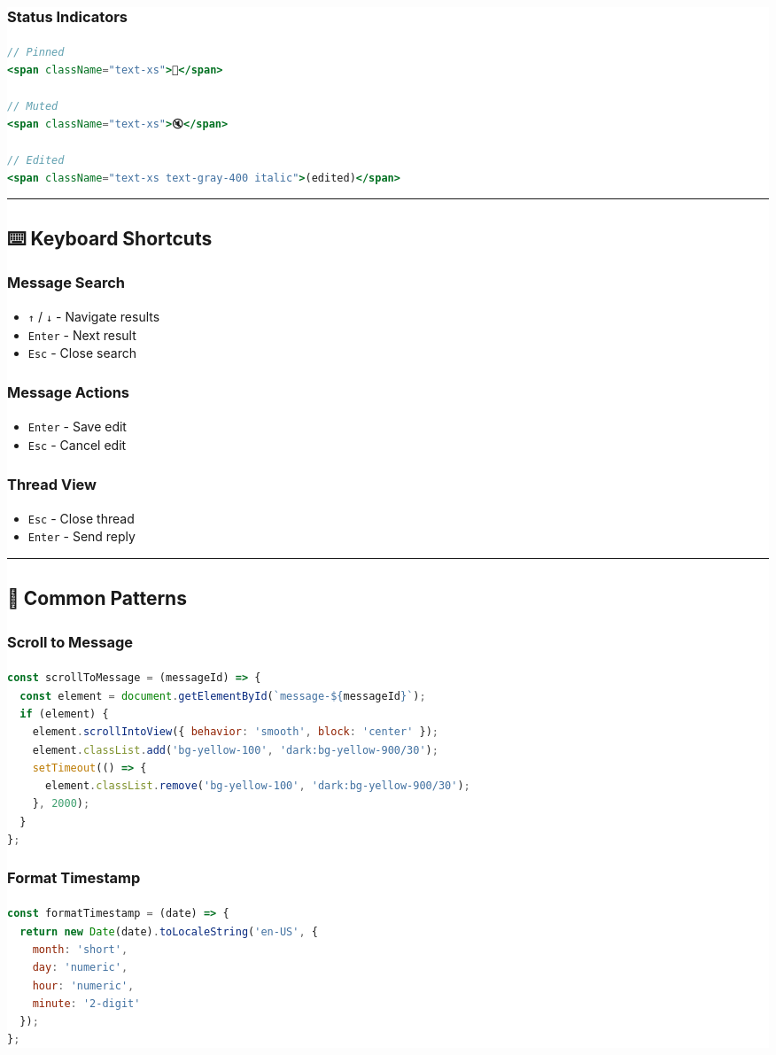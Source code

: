 ### Status Indicators
```jsx
// Pinned
<span className="text-xs">📌</span>

// Muted
<span className="text-xs">🔇</span>

// Edited
<span className="text-xs text-gray-400 italic">(edited)</span>
```

---

## ⌨️ Keyboard Shortcuts

### Message Search
- `↑` / `↓` - Navigate results
- `Enter` - Next result
- `Esc` - Close search

### Message Actions
- `Enter` - Save edit
- `Esc` - Cancel edit

### Thread View
- `Esc` - Close thread
- `Enter` - Send reply

---

## 🔧 Common Patterns

### Scroll to Message
```javascript
const scrollToMessage = (messageId) => {
  const element = document.getElementById(`message-${messageId}`);
  if (element) {
    element.scrollIntoView({ behavior: 'smooth', block: 'center' });
    element.classList.add('bg-yellow-100', 'dark:bg-yellow-900/30');
    setTimeout(() => {
      element.classList.remove('bg-yellow-100', 'dark:bg-yellow-900/30');
    }, 2000);
  }
};
```

### Format Timestamp
```javascript
const formatTimestamp = (date) => {
  return new Date(date).toLocaleString('en-US', {
    month: 'short',
    day: 'numeric',
    hour: 'numeric',
    minute: '2-digit'
  });
};
```
